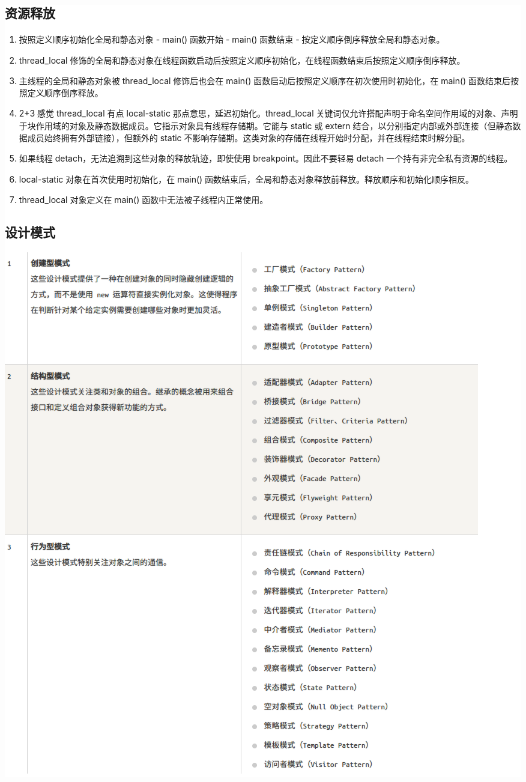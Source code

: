 ## 资源释放

1. 按照定义顺序初始化全局和静态对象 - main() 函数开始 - main() 函数结束 - 按定义顺序倒序释放全局和静态对象。

2. thread_local 修饰的全局和静态对象在线程函数启动后按照定义顺序初始化，在线程函数结束后按照定义顺序倒序释放。

3. 主线程的全局和静态对象被 thread_local 修饰后也会在 main() 函数启动后按照定义顺序在初次使用时初始化，在 main() 函数结束后按照定义顺序倒序释放。

4. 2+3 感觉 thread_local 有点 local-static 那点意思，延迟初始化。thread_local 关键词仅允许搭配声明于命名空间作用域的对象、声明于块作用域的对象及静态数据成员。它指示对象具有线程存储期。它能与 static 或 extern 结合，以分别指定内部或外部连接（但静态数据成员始终拥有外部链接），但额外的 static 不影响存储期。这类对象的存储在线程开始时分配，并在线程结束时解分配。

5. 如果线程 detach，无法追溯到这些对象的释放轨迹，即使使用 breakpoint。因此不要轻易 detach 一个持有非完全私有资源的线程。

6. local-static 对象在首次使用时初始化，在 main() 函数结束后，全局和静态对象释放前释放。释放顺序和初始化顺序相反。

7. thread_local 对象定义在 main() 函数中无法被子线程内正常使用。

## 设计模式

![image](../Resource/DesignPattern.png)
